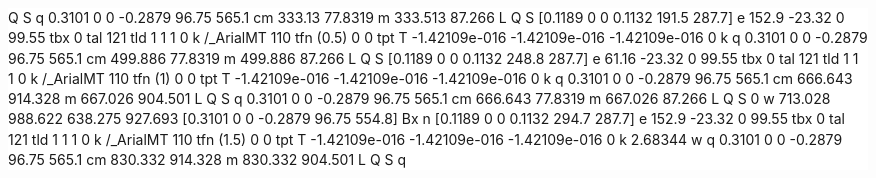 Q
S
q
0.3101 0 0 -0.2879 96.75 565.1 cm
333.13 77.8319 m
333.513 87.266 L
Q
S
[0.1189 0 0 0.1132 191.5 287.7] e
152.9 -23.32 0 99.55 tbx
0 tal
121 tld
1 1 1 0 k
/_ArialMT 110 tfn
(0.5) 0 0 tpt
T
-1.42109e-016 -1.42109e-016 -1.42109e-016 0 k
q
0.3101 0 0 -0.2879 96.75 565.1 cm
499.886 77.8319 m
499.886 87.266 L
Q
S
[0.1189 0 0 0.1132 248.8 287.7] e
61.16 -23.32 0 99.55 tbx
0 tal
121 tld
1 1 1 0 k
/_ArialMT 110 tfn
(1) 0 0 tpt
T
-1.42109e-016 -1.42109e-016 -1.42109e-016 0 k
q
0.3101 0 0 -0.2879 96.75 565.1 cm
666.643 914.328 m
667.026 904.501 L
Q
S
q
0.3101 0 0 -0.2879 96.75 565.1 cm
666.643 77.8319 m
667.026 87.266 L
Q
S
0 w
713.028 988.622 638.275 927.693 [0.3101 0 0 -0.2879 96.75 554.8] Bx
n
[0.1189 0 0 0.1132 294.7 287.7] e
152.9 -23.32 0 99.55 tbx
0 tal
121 tld
1 1 1 0 k
/_ArialMT 110 tfn
(1.5) 0 0 tpt
T
-1.42109e-016 -1.42109e-016 -1.42109e-016 0 k
2.68344 w
q
0.3101 0 0 -0.2879 96.75 565.1 cm
830.332 914.328 m
830.332 904.501 L
Q
S
q